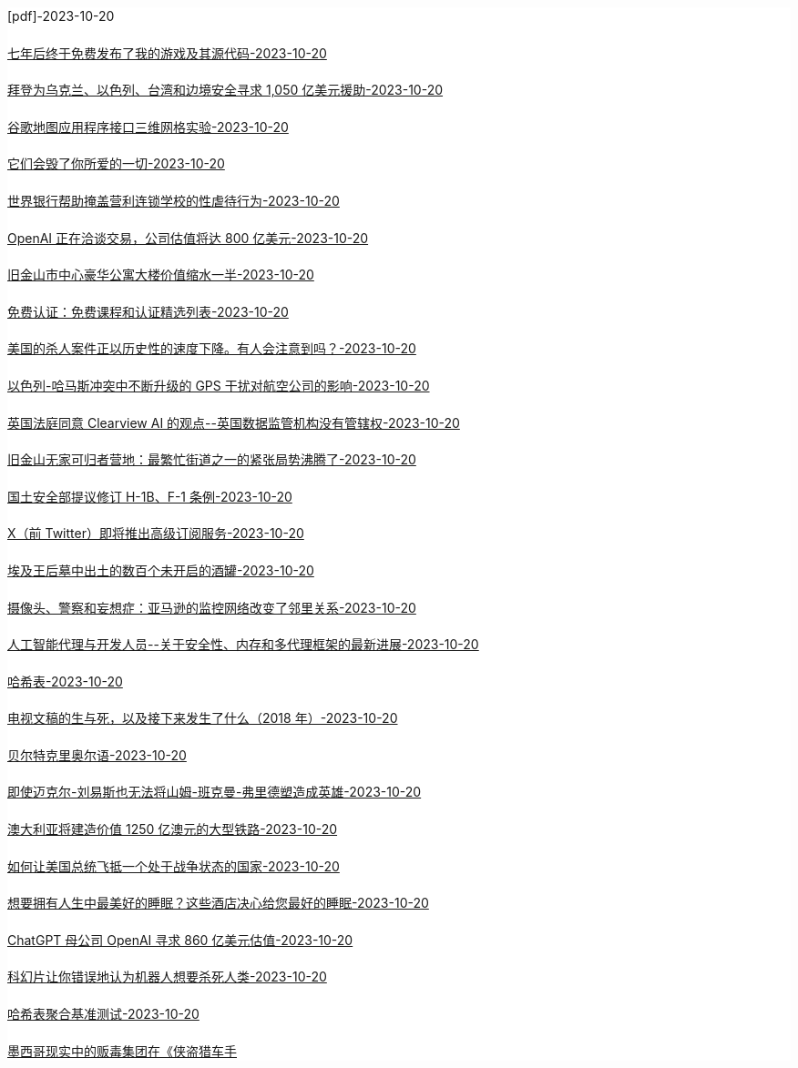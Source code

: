 [pdf]-2023-10-20</a><br/><br/><a target=_blank rel=nofollow href="https://swivelmaster.itch.io/moustachevania" >七年后终于免费发布了我的游戏及其源代码-2023-10-20</a><br/><br/><a target=_blank rel=nofollow href="https://www.cnbc.com/2023/10/20/biden-seeks-105-billion-for-ukraine-israel-taiwan-border.html" >拜登为乌克兰、以色列、台湾和边境安全寻求 1,050 亿美元援助-2023-10-20</a><br/><br/><a target=_blank rel=nofollow href="https://roberthodgin.com/project/google_maps" >谷歌地图应用程序接口三维网格实验-2023-10-20</a><br/><br/><a target=_blank rel=nofollow href="https://www.welcometohellworld.com/they-can-and-will-ruin-everything-you-love/" >它们会毁了你所爱的一切-2023-10-20</a><br/><br/><a target=_blank rel=nofollow href="https://theintercept.com/2023/10/17/world-bank-whistleblower-bridge-international/" >世界银行帮助掩盖营利连锁学校的性虐待行为-2023-10-20</a><br/><br/><a target=_blank rel=nofollow href="https://www.nytimes.com/2023/10/20/technology/openai-artifical-intelligence-value.html" >OpenAI 正在洽谈交易，公司估值将达 800 亿美元-2023-10-20</a><br/><br/><a target=_blank rel=nofollow href="https://sfstandard.com/2023/10/19/downtown-san-francisco-luxury-apartment-loses-half-its-value/" >旧金山市中心豪华公寓大楼价值缩水一半-2023-10-20</a><br/><br/><a target=_blank rel=nofollow href="https://github.com/cloudcommunity/Free-Certifications" >免费认证：免费课程和认证精选列表-2023-10-20</a><br/><br/><a target=_blank rel=nofollow href="https://www.latimes.com/politics/newsletter/2023-10-20/killings-in-the-u-s-are-dropping-at-an-historic-rate-will-anyone-notice-essential-politics" >美国的杀人案件正以历史性的速度下降。有人会注意到吗？-2023-10-20</a><br/><br/><a target=_blank rel=nofollow href="https://www.airguide.info/impact-of-escalating-gps-jamming-on-airlines-amid-israel-hamas-conflict/" >以色列-哈马斯冲突中不断升级的 GPS 干扰对航空公司的影响-2023-10-20</a><br/><br/><a target=_blank rel=nofollow href="https://www.theregister.com/2023/10/19/uk_tribunal_agrees_with_clearview/" >英国法庭同意 Clearview AI 的观点--英国数据监管机构没有管辖权-2023-10-20</a><br/><br/><a target=_blank rel=nofollow href="https://sfstandard.com/2023/10/20/san-francisco-homeless-encampments-tensions-boils-over-on-one-of-citys-busiest-streets/" >旧金山无家可归者营地：最繁忙街道之一的紧张局势沸腾了-2023-10-20</a><br/><br/><a target=_blank rel=nofollow href="https://www.natlawreview.com/article/dhs-propose-amending-h-1b-f-1-regulations" >国土安全部提议修订 H-1B、F-1 条例-2023-10-20</a><br/><br/><a target=_blank rel=nofollow href="https://www.reuters.com/technology/social-media-platform-x-launch-new-premium-subscriptions-soon-says-musk-2023-10-20/" >X（前 Twitter）即将推出高级订阅服务-2023-10-20</a><br/><br/><a target=_blank rel=nofollow href="https://www.smithsonianmag.com/smart-news/archaeologists-find-remnants-of-5000-year-old-wine-at-egyptian-queens-tomb-180983107/" >埃及王后墓中出土的数百个未开启的酒罐-2023-10-20</a><br/><br/><a target=_blank rel=nofollow href="https://www.latimes.com/business/technology/story/2023-10-11/cameras-cops-and-paranoia-how-amazons-surveillance-network-alters-l-a-neighborhoods" >摄像头、警察和妄想症：亚马逊的监控网络改变了邻里关系-2023-10-20</a><br/><br/><a target=_blank rel=nofollow href="https://e2b.dev/blog/ai-agents-vs-developers" >人工智能代理与开发人员--关于安全性、内存和多代理框架的最新进展-2023-10-20</a><br/><br/><a target=_blank rel=nofollow href="https://maksimkita.com/blog/hash_tables.html" >哈希表-2023-10-20</a><br/><br/><a target=_blank rel=nofollow href="https://www.denofgeek.com/tv/the-life-and-death-of-teletext-and-what-happened-next/" >电视文稿的生与死，以及接下来发生了什么（2018 年）-2023-10-20</a><br/><br/><a target=_blank rel=nofollow href="https://en.wikipedia.org/wiki/Belter_Creole" >贝尔特克里奥尔语-2023-10-20</a><br/><br/><a target=_blank rel=nofollow href="https://www.nytimes.com/2023/10/02/books/review/going-infinite-michael-lewis.html" >即使迈克尔-刘易斯也无法将山姆-班克曼-弗里德塑造成英雄-2023-10-20</a><br/><br/><a target=_blank rel=nofollow href="https://www.youtube.com/watch?v=IirLC9q5e-I" >澳大利亚将建造价值 1250 亿澳元的大型铁路-2023-10-20</a><br/><br/><a target=_blank rel=nofollow href="https://www.nytimes.com/2023/10/19/us/politics/biden-israel-trip.html" >如何让美国总统飞抵一个处于战争状态的国家-2023-10-20</a><br/><br/><a target=_blank rel=nofollow href="https://www.wsj.com/lifestyle/travel/best-hotels-for-sleeping-e45cc62d" >想要拥有人生中最美好的睡眠？这些酒店决心给您最好的睡眠-2023-10-20</a><br/><br/><a target=_blank rel=nofollow href="https://www.ft.com/content/e4ab95c9-5b45-4996-a69e-46075d6428e5" >ChatGPT 母公司 OpenAI 寻求 860 亿美元估值-2023-10-20</a><br/><br/><a target=_blank rel=nofollow href="https://www.businessinsider.com/superintelligent-ai-will-not-destroy-humanity-meta-ai-scientist-2023-10" >科幻片让你错误地认为机器人想要杀死人类-2023-10-20</a><br/><br/><a target=_blank rel=nofollow href="https://github.com/kitaisreal/hash-table-aggregation-benchmark" >哈希表聚合基准测试-2023-10-20</a><br/><br/><a target=_blank rel=nofollow href="https://www.forbes.com/sites/thomasbrewster/2022/01/24/mexican-cartels-recruit-drug-mules-on-grand-theft-auto-online/" >墨西哥现实中的贩毒集团在《侠盗猎车手